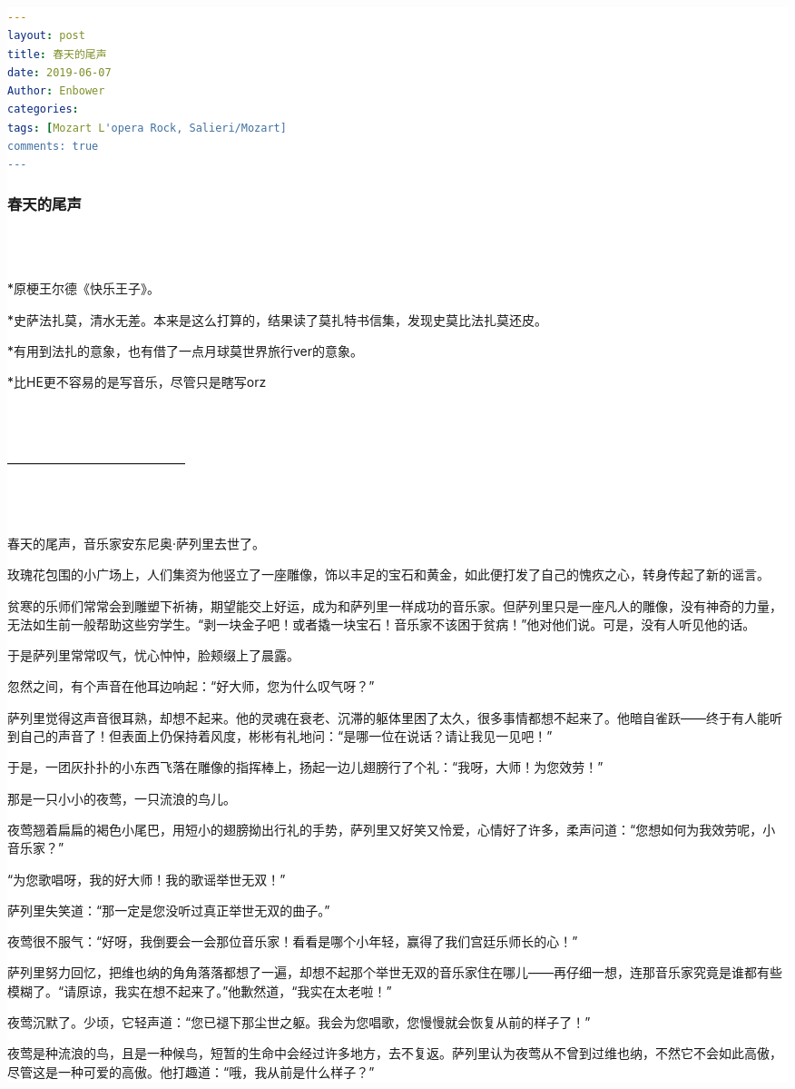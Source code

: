 ```yaml
---
layout: post
title: 春天的尾声
date: 2019-06-07
Author: Enbower
categories:
tags: [Mozart L'opera Rock, Salieri/Mozart] 
comments: true
---
```


### 春天的尾声

<br/> <br/> 

*原梗王尔德《快乐王子》。

*史萨法扎莫，清水无差。本来是这么打算的，结果读了莫扎特书信集，发现史莫比法扎莫还皮。

*有用到法扎的意象，也有借了一点月球莫世界旅行ver的意象。

*比HE更不容易的是写音乐，尽管只是瞎写orz

<br/> <br/> 

——————————————

<br/> <br/> 

春天的尾声，音乐家安东尼奥·萨列里去世了。

玫瑰花包围的小广场上，人们集资为他竖立了一座雕像，饰以丰足的宝石和黄金，如此便打发了自己的愧疚之心，转身传起了新的谣言。

贫寒的乐师们常常会到雕塑下祈祷，期望能交上好运，成为和萨列里一样成功的音乐家。但萨列里只是一座凡人的雕像，没有神奇的力量，无法如生前一般帮助这些穷学生。“剥一块金子吧！或者撬一块宝石！音乐家不该困于贫病！”他对他们说。可是，没有人听见他的话。

于是萨列里常常叹气，忧心忡忡，脸颊缀上了晨露。

忽然之间，有个声音在他耳边响起：“好大师，您为什么叹气呀？”

萨列里觉得这声音很耳熟，却想不起来。他的灵魂在衰老、沉滞的躯体里困了太久，很多事情都想不起来了。他暗自雀跃——终于有人能听到自己的声音了！但表面上仍保持着风度，彬彬有礼地问：“是哪一位在说话？请让我见一见吧！”

于是，一团灰扑扑的小东西飞落在雕像的指挥棒上，扬起一边儿翅膀行了个礼：“我呀，大师！为您效劳！”

那是一只小小的夜莺，一只流浪的鸟儿。

夜莺翘着扁扁的褐色小尾巴，用短小的翅膀拗出行礼的手势，萨列里又好笑又怜爱，心情好了许多，柔声问道：“您想如何为我效劳呢，小音乐家？”

“为您歌唱呀，我的好大师！我的歌谣举世无双！”

萨列里失笑道：“那一定是您没听过真正举世无双的曲子。”

夜莺很不服气：“好呀，我倒要会一会那位音乐家！看看是哪个小年轻，赢得了我们宫廷乐师长的心！”

萨列里努力回忆，把维也纳的角角落落都想了一遍，却想不起那个举世无双的音乐家住在哪儿——再仔细一想，连那音乐家究竟是谁都有些模糊了。“请原谅，我实在想不起来了。”他歉然道，“我实在太老啦！”

夜莺沉默了。少顷，它轻声道：“您已褪下那尘世之躯。我会为您唱歌，您慢慢就会恢复从前的样子了！”

夜莺是种流浪的鸟，且是一种候鸟，短暂的生命中会经过许多地方，去不复返。萨列里认为夜莺从不曾到过维也纳，不然它不会如此高傲，尽管这是一种可爱的高傲。他打趣道：“哦，我从前是什么样子？”
